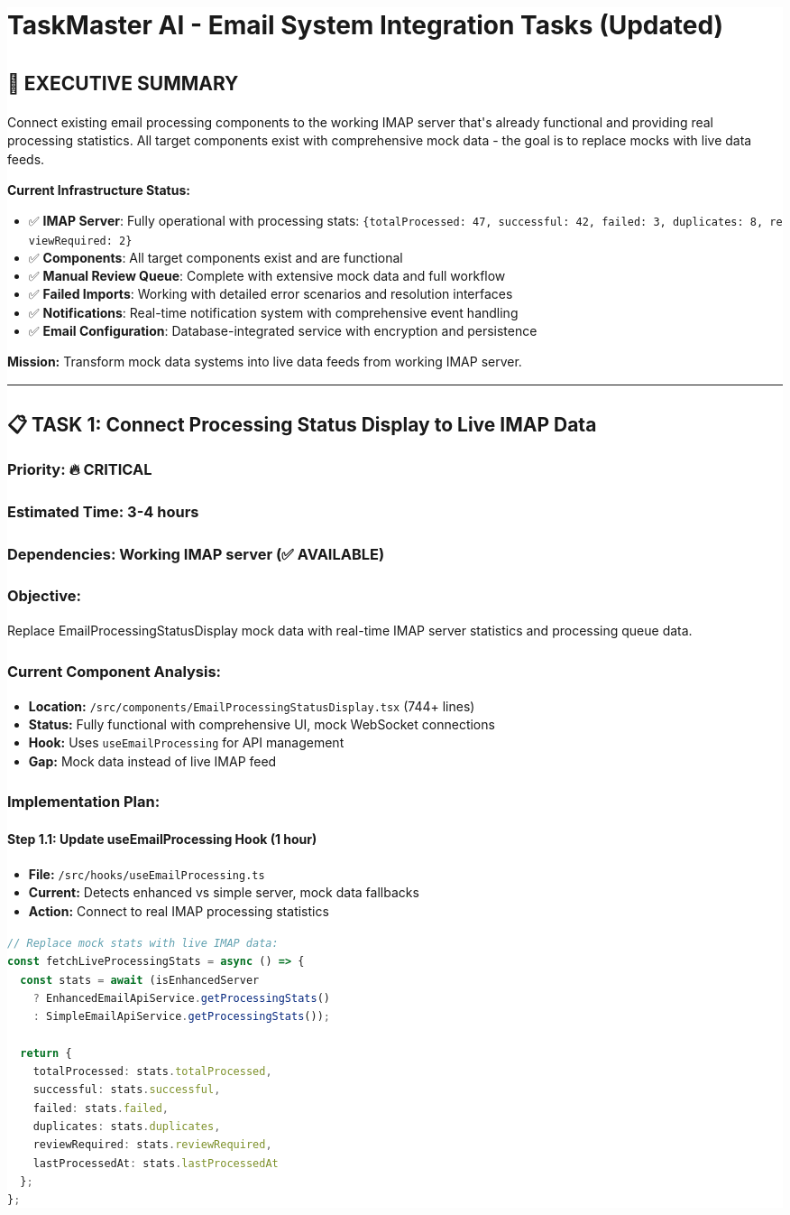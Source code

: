# TaskMaster AI - Email System Integration Tasks (Updated)

## 🎯 **EXECUTIVE SUMMARY**
Connect existing email processing components to the working IMAP server that's already functional and providing real processing statistics. All target components exist with comprehensive mock data - the goal is to replace mocks with live data feeds.

**Current Infrastructure Status:**
- ✅ **IMAP Server**: Fully operational with processing stats: `{totalProcessed: 47, successful: 42, failed: 3, duplicates: 8, reviewRequired: 2}`
- ✅ **Components**: All target components exist and are functional
- ✅ **Manual Review Queue**: Complete with extensive mock data and full workflow
- ✅ **Failed Imports**: Working with detailed error scenarios and resolution interfaces  
- ✅ **Notifications**: Real-time notification system with comprehensive event handling
- ✅ **Email Configuration**: Database-integrated service with encryption and persistence

**Mission:** Transform mock data systems into live data feeds from working IMAP server.

---

## 📋 **TASK 1: Connect Processing Status Display to Live IMAP Data**

### **Priority:** 🔥 CRITICAL
### **Estimated Time:** 3-4 hours  
### **Dependencies:** Working IMAP server (✅ AVAILABLE)

### **Objective:**
Replace EmailProcessingStatusDisplay mock data with real-time IMAP server statistics and processing queue data.

### **Current Component Analysis:**
- **Location:** `/src/components/EmailProcessingStatusDisplay.tsx` (744+ lines)
- **Status:** Fully functional with comprehensive UI, mock WebSocket connections
- **Hook:** Uses `useEmailProcessing` for API management
- **Gap:** Mock data instead of live IMAP feed

### **Implementation Plan:**

#### **Step 1.1: Update useEmailProcessing Hook** (1 hour)
- **File:** `/src/hooks/useEmailProcessing.ts`
- **Current:** Detects enhanced vs simple server, mock data fallbacks
- **Action:** Connect to real IMAP processing statistics
```typescript
// Replace mock stats with live IMAP data:
const fetchLiveProcessingStats = async () => {
  const stats = await (isEnhancedServer 
    ? EnhancedEmailApiService.getProcessingStats()
    : SimpleEmailApiService.getProcessingStats());
  
  return {
    totalProcessed: stats.totalProcessed,
    successful: stats.successful,
    failed: stats.failed,
    duplicates: stats.duplicates,
    reviewRequired: stats.reviewRequired,
    lastProcessedAt: stats.lastProcessedAt
  };
};
```